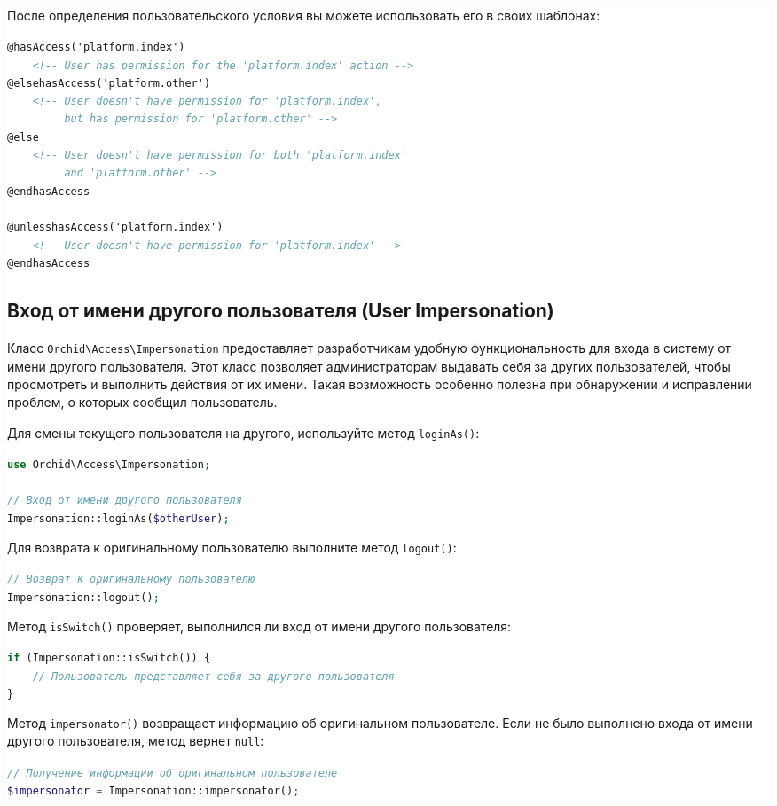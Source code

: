 После определения пользовательского условия вы можете использовать его в своих шаблонах:

```html
@hasAccess('platform.index')
    <!-- User has permission for the 'platform.index' action -->
@elsehasAccess('platform.other')
    <!-- User doesn't have permission for 'platform.index',
         but has permission for 'platform.other' -->
@else
    <!-- User doesn't have permission for both 'platform.index'
         and 'platform.other' -->
@endhasAccess

@unlesshasAccess('platform.index')
    <!-- User doesn't have permission for 'platform.index' -->
@endhasAccess
```

## Вход от имени другого пользователя (User Impersonation)

Класс `Orchid\Access\Impersonation` предоставляет разработчикам удобную функциональность для входа в систему от имени другого пользователя. 
Этот класс позволяет администраторам выдавать себя за других пользователей, чтобы просмотреть и выполнить действия от их имени. 
Такая возможность особенно полезна при обнаружении и исправлении проблем, о которых сообщил пользователь.

Для смены текущего пользователя на другого, используйте метод `loginAs()`:

```php
use Orchid\Access\Impersonation;

// Вход от имени другого пользователя
Impersonation::loginAs($otherUser);
```

Для возврата к оригинальному пользователю выполните метод `logout()`:

```php
// Возврат к оригинальному пользователю
Impersonation::logout();
```

Метод `isSwitch()` проверяет, выполнился ли вход от имени другого пользователя:

```php
if (Impersonation::isSwitch()) {
    // Пользователь представляет себя за другого пользователя
}
```

Метод `impersonator()` возвращает информацию об оригинальном пользователе. Если не было выполнено входа от имени другого пользователя, метод вернет `null`:

```php
// Получение информации об оригинальном пользователе
$impersonator = Impersonation::impersonator();
```
